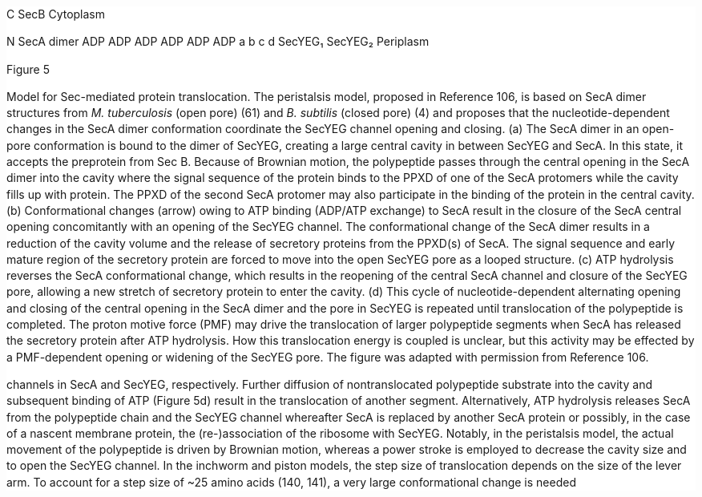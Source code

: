 C
SecB
Cytoplasm

N
SecA
dimer
ADP
ADP
ADP
ADP
ADP
ADP
a
b
c
d
SecYEG₁
SecYEG₂
Periplasm

Figure 5

Model for Sec-mediated protein translocation. The peristalsis model, proposed in Reference 106, is based on SecA dimer structures from *M. tuberculosis* (open pore) (61) and *B. subtilis* (closed pore) (4) and proposes that the nucleotide-dependent changes in the SecA dimer conformation coordinate the SecYEG channel opening and closing. (a) The SecA dimer in an open-pore conformation is bound to the dimer of SecYEG, creating a large central cavity in between SecYEG and SecA. In this state, it accepts the preprotein from Sec B. Because of Brownian motion, the polypeptide passes through the central opening in the SecA dimer into the cavity where the signal sequence of the protein binds to the PPXD of one of the SecA protomers while the cavity fills up with protein. The PPXD of the second SecA protomer may also participate in the binding of the protein in the central cavity. (b) Conformational changes (arrow) owing to ATP binding (ADP/ATP exchange) to SecA result in the closure of the SecA central opening concomitantly with an opening of the SecYEG channel. The conformational change of the SecA dimer results in a reduction of the cavity volume and the release of secretory proteins from the PPXD(s) of SecA. The signal sequence and early mature region of the secretory protein are forced to move into the open SecYEG pore as a looped structure. (c) ATP hydrolysis reverses the SecA conformational change, which results in the reopening of the central SecA channel and closure of the SecYEG pore, allowing a new stretch of secretory protein to enter the cavity. (d) This cycle of nucleotide-dependent alternating opening and closing of the central opening in the SecA dimer and the pore in SecYEG is repeated until translocation of the polypeptide is completed. The proton motive force (PMF) may drive the translocation of larger polypeptide segments when SecA has released the secretory protein after ATP hydrolysis. How this translocation energy is coupled is unclear, but this activity may be effected by a PMF-dependent opening or widening of the SecYEG pore. The figure was adapted with permission from Reference 106.

channels in SecA and SecYEG, respectively. Further diffusion of nontranslocated polypeptide substrate into the cavity and subsequent binding of ATP (Figure 5d) result in the translocation of another segment. Alternatively, ATP hydrolysis releases SecA from the polypeptide chain and the SecYEG channel whereafter SecA is replaced by another SecA protein or possibly, in the case of a nascent membrane protein, the (re-)association of the ribosome with SecYEG. Notably, in the peristalsis model, the actual movement of the polypeptide is driven by Brownian motion, whereas a power stroke is employed to decrease the cavity size and to open the SecYEG channel. In the inchworm and piston models, the step size of translocation depends on the size of the lever arm. To account for a step size of ~25 amino acids (140, 141), a very large conformational change is needed
